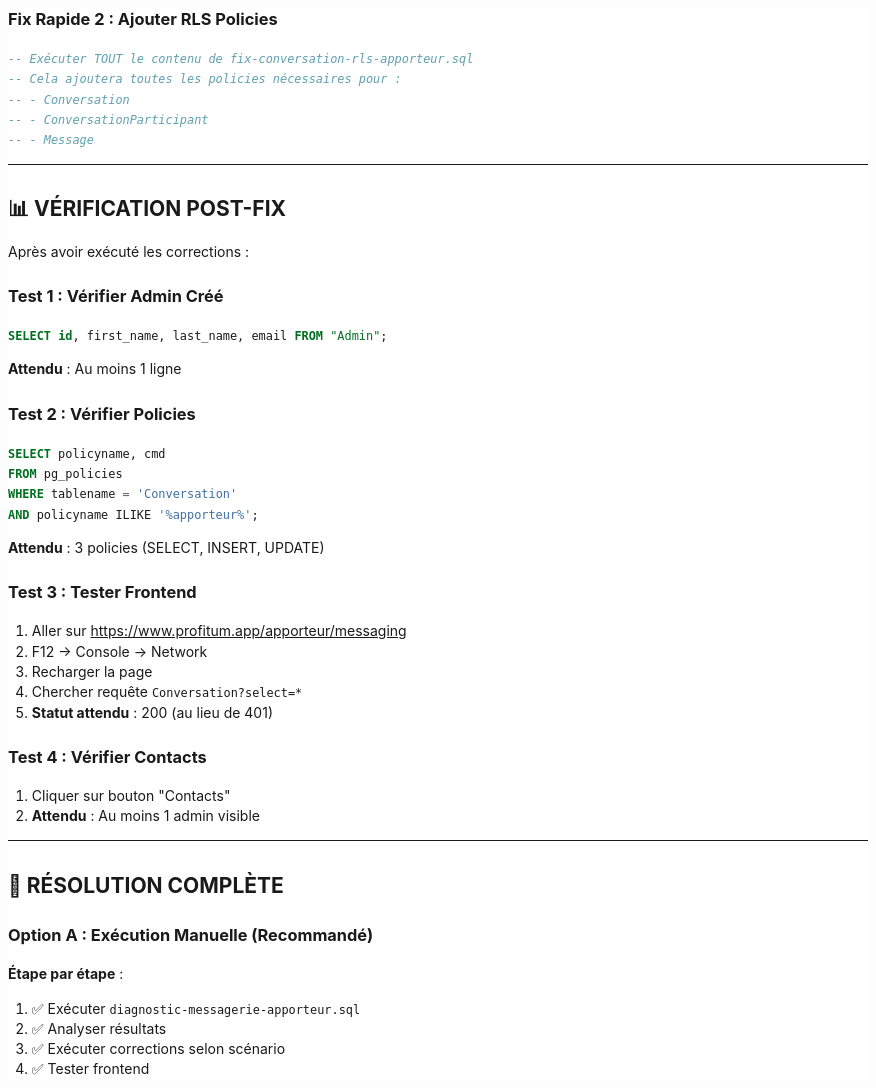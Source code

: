 ### Fix Rapide 2 : Ajouter RLS Policies
```sql
-- Exécuter TOUT le contenu de fix-conversation-rls-apporteur.sql
-- Cela ajoutera toutes les policies nécessaires pour :
-- - Conversation
-- - ConversationParticipant  
-- - Message
```

---

## 📊 VÉRIFICATION POST-FIX

Après avoir exécuté les corrections :

### Test 1 : Vérifier Admin Créé
```sql
SELECT id, first_name, last_name, email FROM "Admin";
```

**Attendu** : Au moins 1 ligne

### Test 2 : Vérifier Policies
```sql
SELECT policyname, cmd
FROM pg_policies
WHERE tablename = 'Conversation'
AND policyname ILIKE '%apporteur%';
```

**Attendu** : 3 policies (SELECT, INSERT, UPDATE)

### Test 3 : Tester Frontend
1. Aller sur https://www.profitum.app/apporteur/messaging
2. F12 → Console → Network
3. Recharger la page
4. Chercher requête `Conversation?select=*`
5. **Statut attendu** : 200 (au lieu de 401)

### Test 4 : Vérifier Contacts
1. Cliquer sur bouton "Contacts"
2. **Attendu** : Au moins 1 admin visible

---

## 🎯 RÉSOLUTION COMPLÈTE

### Option A : Exécution Manuelle (Recommandé)

**Étape par étape** :
1. ✅ Exécuter `diagnostic-messagerie-apporteur.sql`
2. ✅ Analyser résultats
3. ✅ Exécuter corrections selon scénario
4. ✅ Tester frontend
